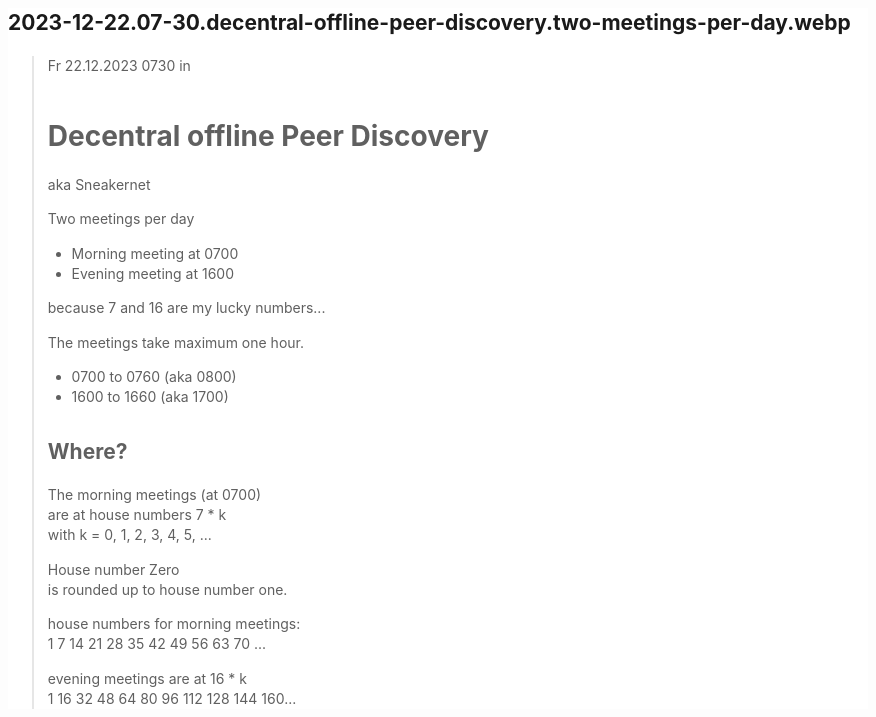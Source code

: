 ## 2023-12-22.07-30.decentral-offline-peer-discovery.two-meetings-per-day.webp

<blockquote>

Fr 22.12.2023 0730 in

# Decentral offline Peer Discovery

aka Sneakernet

Two meetings per day

- Morning meeting at 0700
- Evening meeting at 1600

because 7 and 16 are my lucky numbers...

The meetings take maximum one hour.

- 0700 to 0760 (aka 0800)
- 1600 to 1660 (aka 1700)

## Where?

The morning meetings (at 0700)  
are at house numbers 7 * k  
with k = 0, 1, 2, 3, 4, 5, ...

House number Zero  
is rounded up to house number one.

house numbers for morning meetings:  
1 7 14 21 28 35 42 49 56 63 70 ...

evening meetings are at 16 * k  
1 16 32 48 64 80 96 112 128 144 160...



</blockquote>
